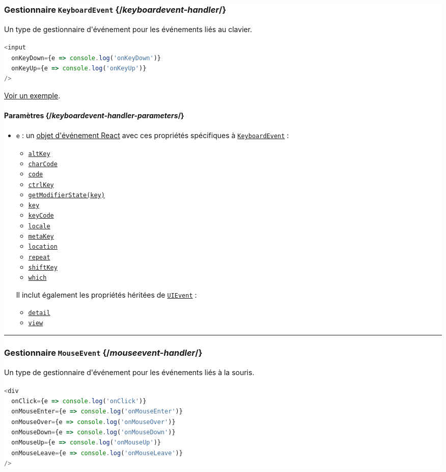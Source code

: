 
### Gestionnaire `KeyboardEvent` {/*keyboardevent-handler*/}

Un type de gestionnaire d'événement pour les événements liés au clavier.

```js
<input
  onKeyDown={e => console.log('onKeyDown')}
  onKeyUp={e => console.log('onKeyUp')}
/>
```

[Voir un exemple](#handling-keyboard-events).

#### Paramètres {/*keyboardevent-handler-parameters*/}

* `e` : un [objet d'événement React](#react-event-object) avec ces propriétés spécifiques à [`KeyboardEvent`](https://developer.mozilla.org/fr/docs/Web/API/KeyboardEvent) :
  * [`altKey`](https://developer.mozilla.org/docs/Web/API/KeyboardEvent/altKey)
  * [`charCode`](https://developer.mozilla.org/fr/docs/Web/API/KeyboardEvent/charCode)
  * [`code`](https://developer.mozilla.org/fr/docs/Web/API/KeyboardEvent/code)
  * [`ctrlKey`](https://developer.mozilla.org/docs/Web/API/KeyboardEvent/ctrlKey)
  * [`getModifierState(key)`](https://developer.mozilla.org/docs/Web/API/KeyboardEvent/getModifierState)
  * [`key`](https://developer.mozilla.org/fr/docs/Web/API/KeyboardEvent/key)
  * [`keyCode`](https://developer.mozilla.org/docs/Web/API/KeyboardEvent/keyCode)
  * [`locale`](https://developer.mozilla.org/fr/docs/Web/API/KeyboardEvent)
  * [`metaKey`](https://developer.mozilla.org/docs/Web/API/KeyboardEvent/metaKey)
  * [`location`](https://developer.mozilla.org/docs/Web/API/KeyboardEvent/location)
  * [`repeat`](https://developer.mozilla.org/docs/Web/API/KeyboardEvent/repeat)
  * [`shiftKey`](https://developer.mozilla.org/docs/Web/API/KeyboardEvent/shiftKey)
  * [`which`](https://developer.mozilla.org/docs/Web/API/KeyboardEvent/which)

  Il inclut également les propriétés héritées de [`UIEvent`](https://developer.mozilla.org/fr/docs/Web/API/UIEvent) :

  * [`detail`](https://developer.mozilla.org/fr/docs/Web/API/UIEvent/detail)
  * [`view`](https://developer.mozilla.org/docs/Web/API/UIEvent/view)

---

### Gestionnaire `MouseEvent` {/*mouseevent-handler*/}

Un type de gestionnaire d'événement pour les événements liés à la souris.

```js
<div
  onClick={e => console.log('onClick')}
  onMouseEnter={e => console.log('onMouseEnter')}
  onMouseOver={e => console.log('onMouseOver')}
  onMouseDown={e => console.log('onMouseDown')}
  onMouseUp={e => console.log('onMouseUp')}
  onMouseLeave={e => console.log('onMouseLeave')}
/>
```
